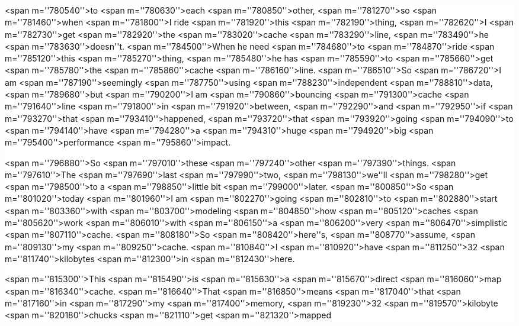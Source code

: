   <span m=''780540''>to</span> <span m=''780630''>each</span> <span m=''780850''>other,</span>
  <span m=''781270''>so</span> <span m=''781460''>when</span> <span m=''781800''>I
  ride</span> <span m=''781920''>this</span> <span m=''782190''>thing,</span> <span
  m=''782620''>I</span> <span m=''782730''>get</span> <span m=''782920''>the</span>
  <span m=''783020''>cache</span> <span m=''783290''>line,</span> <span m=''783490''>he</span>
  <span m=''783630''>doesn''t.</span> <span m=''784500''>When he need</span> <span
  m=''784680''>to</span> <span m=''784870''>ride</span> <span m=''785120''>this</span>
  <span m=''785270''>thing,</span> <span m=''785480''>he has</span> <span m=''785590''>to</span>
  <span m=''785660''>get</span> <span m=''785780''>the</span> <span m=''785860''>cache</span>
  <span m=''786160''>line.</span> <span m=''786510''>So</span> <span m=''786720''>I
  am</span> <span m=''787190''>seemingly</span> <span m=''787750''>using</span> <span
  m=''788230''>independent</span> <span m=''788810''>data,</span> <span m=''789680''>but</span>
  <span m=''790200''>I am</span> <span m=''790860''>bouncing</span> <span m=''791300''>cache</span>
  <span m=''791640''>line</span> <span m=''791800''>in</span> <span m=''791920''>between,</span>
  <span m=''792290''>and</span> <span m=''792950''>if</span> <span m=''793270''>that</span>
  <span m=''793410''>happened,</span> <span m=''793720''>that</span> <span m=''793920''>going</span>
  <span m=''794090''>to</span> <span m=''794140''>have</span> <span m=''794280''>a</span>
  <span m=''794310''>huge</span> <span m=''794920''>big</span> <span m=''795400''>performance</span>
  <span m=''795860''>impact.</span> </p><p><span m=''796880''>So</span> <span m=''797010''>these</span>
  <span m=''797240''>other</span> <span m=''797390''>things.</span> <span m=''797610''>The</span>
  <span m=''797690''>last</span> <span m=''797990''>two,</span> <span m=''798130''>we''ll</span>
  <span m=''798280''>get</span> <span m=''798500''>to a</span> <span m=''798850''>little
  bit</span> <span m=''799000''>later.</span> <span m=''800850''>So</span> <span m=''801020''>today</span>
  <span m=''801960''>I am</span> <span m=''802270''>going</span> <span m=''802810''>to</span>
  <span m=''802880''>start</span> <span m=''803360''>with</span> <span m=''803700''>modeling</span>
  <span m=''804850''>how</span> <span m=''805120''>caches</span> <span m=''805620''>work</span>
  <span m=''806010''>with</span> <span m=''806150''>a</span> <span m=''806200''>very</span>
  <span m=''806470''>simplistic</span> <span m=''807110''>cache.</span> <span m=''808180''>So</span>
  <span m=''808420''>here''s,</span> <span m=''808770''>assume,</span> <span m=''809130''>my</span>
  <span m=''809250''>cache.</span> <span m=''810840''>I</span> <span m=''810920''>have</span>
  <span m=''811250''>32</span> <span m=''811740''>kilobytes</span> <span m=''812300''>in</span>
  <span m=''812430''>here.</span> </p><p><span m=''815300''>This</span> <span m=''815490''>is</span>
  <span m=''815630''>a</span> <span m=''815670''>direct</span> <span m=''816060''>map</span>
  <span m=''816340''>cache.</span> <span m=''816640''>That</span> <span m=''816850''>means</span>
  <span m=''817040''>that</span> <span m=''817160''>in</span> <span m=''817290''>my</span>
  <span m=''817400''>memory,</span> <span m=''819230''>32</span> <span m=''819570''>kilobyte</span>
  <span m=''820180''>chucks</span> <span m=''821110''>get</span> <span m=''821320''>mapped</span>
